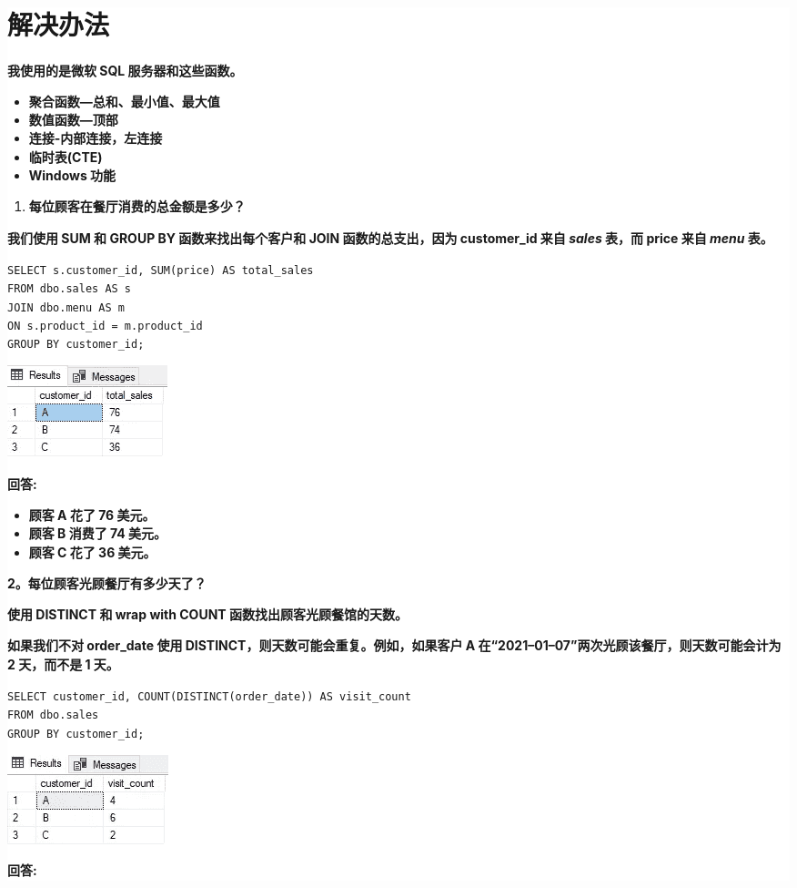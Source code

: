 # **解决办法**

**我使用的是微软 SQL 服务器和这些函数。**

*   **聚合函数—总和、最小值、最大值**
*   **数值函数—顶部**
*   **连接-内部连接，左连接**
*   **临时表(CTE)**
*   **Windows 功能**

1.  ****每位顾客在餐厅消费的总金额是多少？****

**我们使用 SUM 和 GROUP BY 函数来找出每个客户和 JOIN 函数的总支出，因为 customer_id 来自 *sales* 表，而 price 来自 *menu* 表。**

```
SELECT s.customer_id, SUM(price) AS total_sales
FROM dbo.sales AS s
JOIN dbo.menu AS m
ON s.product_id = m.product_id
GROUP BY customer_id; 
```

**![](img/4726314b1e6d8a4709d14fba3c0fabfb.png)**

**回答:**

*   **顾客 A 花了 76 美元。**
*   **顾客 B 消费了 74 美元。**
*   **顾客 C 花了 36 美元。**

****2。每位顾客光顾餐厅有多少天了？****

**使用 DISTINCT 和 wrap with COUNT 函数找出顾客光顾餐馆的天数。**

**如果我们不对 order_date 使用 DISTINCT，则天数可能会重复。例如，如果客户 A 在“2021–01–07”两次光顾该餐厅，则天数可能会计为 2 天，而不是 1 天。**

```
SELECT customer_id, COUNT(DISTINCT(order_date)) AS visit_count
FROM dbo.sales
GROUP BY customer_id;
```

**![](img/8fa34db894550ef6e4ced290df19edf8.png)**

**回答:**
